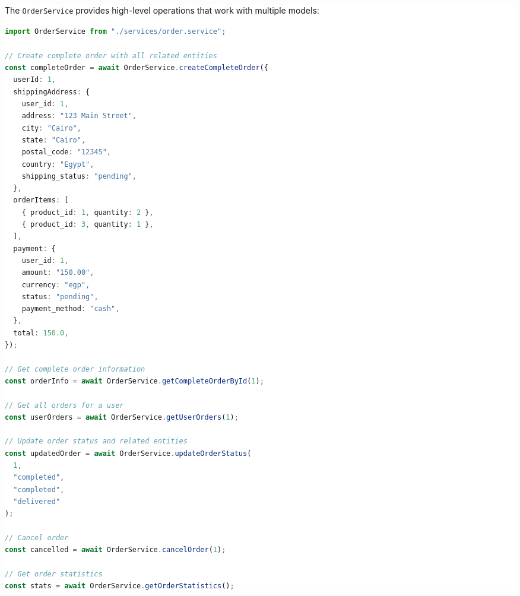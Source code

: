 The `OrderService` provides high-level operations that work with multiple models:

```typescript
import OrderService from "./services/order.service";

// Create complete order with all related entities
const completeOrder = await OrderService.createCompleteOrder({
  userId: 1,
  shippingAddress: {
    user_id: 1,
    address: "123 Main Street",
    city: "Cairo",
    state: "Cairo",
    postal_code: "12345",
    country: "Egypt",
    shipping_status: "pending",
  },
  orderItems: [
    { product_id: 1, quantity: 2 },
    { product_id: 3, quantity: 1 },
  ],
  payment: {
    user_id: 1,
    amount: "150.00",
    currency: "egp",
    status: "pending",
    payment_method: "cash",
  },
  total: 150.0,
});

// Get complete order information
const orderInfo = await OrderService.getCompleteOrderById(1);

// Get all orders for a user
const userOrders = await OrderService.getUserOrders(1);

// Update order status and related entities
const updatedOrder = await OrderService.updateOrderStatus(
  1,
  "completed",
  "completed",
  "delivered"
);

// Cancel order
const cancelled = await OrderService.cancelOrder(1);

// Get order statistics
const stats = await OrderService.getOrderStatistics();
```
